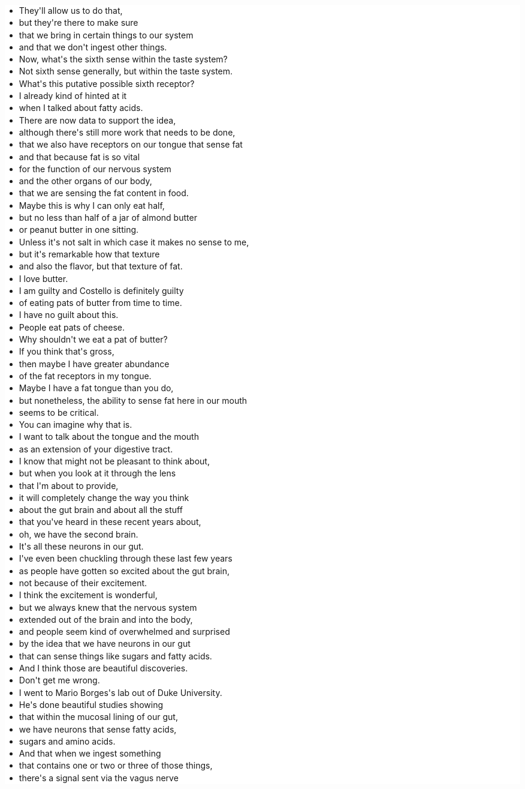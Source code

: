 *  They'll allow us to do that,
*  but they're there to make sure
*  that we bring in certain things to our system
*  and that we don't ingest other things.
*  Now, what's the sixth sense within the taste system?
*  Not sixth sense generally, but within the taste system.
*  What's this putative possible sixth receptor?
*  I already kind of hinted at it
*  when I talked about fatty acids.
*  There are now data to support the idea,
*  although there's still more work that needs to be done,
*  that we also have receptors on our tongue that sense fat
*  and that because fat is so vital
*  for the function of our nervous system
*  and the other organs of our body,
*  that we are sensing the fat content in food.
*  Maybe this is why I can only eat half,
*  but no less than half of a jar of almond butter
*  or peanut butter in one sitting.
*  Unless it's not salt in which case it makes no sense to me,
*  but it's remarkable how that texture
*  and also the flavor, but that texture of fat.
*  I love butter.
*  I am guilty and Costello is definitely guilty
*  of eating pats of butter from time to time.
*  I have no guilt about this.
*  People eat pats of cheese.
*  Why shouldn't we eat a pat of butter?
*  If you think that's gross,
*  then maybe I have greater abundance
*  of the fat receptors in my tongue.
*  Maybe I have a fat tongue than you do,
*  but nonetheless, the ability to sense fat here in our mouth
*  seems to be critical.
*  You can imagine why that is.
*  I want to talk about the tongue and the mouth
*  as an extension of your digestive tract.
*  I know that might not be pleasant to think about,
*  but when you look at it through the lens
*  that I'm about to provide,
*  it will completely change the way you think
*  about the gut brain and about all the stuff
*  that you've heard in these recent years about,
*  oh, we have the second brain.
*  It's all these neurons in our gut.
*  I've even been chuckling through these last few years
*  as people have gotten so excited about the gut brain,
*  not because of their excitement.
*  I think the excitement is wonderful,
*  but we always knew that the nervous system
*  extended out of the brain and into the body,
*  and people seem kind of overwhelmed and surprised
*  by the idea that we have neurons in our gut
*  that can sense things like sugars and fatty acids.
*  And I think those are beautiful discoveries.
*  Don't get me wrong.
*  I went to Mario Borges's lab out of Duke University.
*  He's done beautiful studies showing
*  that within the mucosal lining of our gut,
*  we have neurons that sense fatty acids,
*  sugars and amino acids.
*  And that when we ingest something
*  that contains one or two or three of those things,
*  there's a signal sent via the vagus nerve
